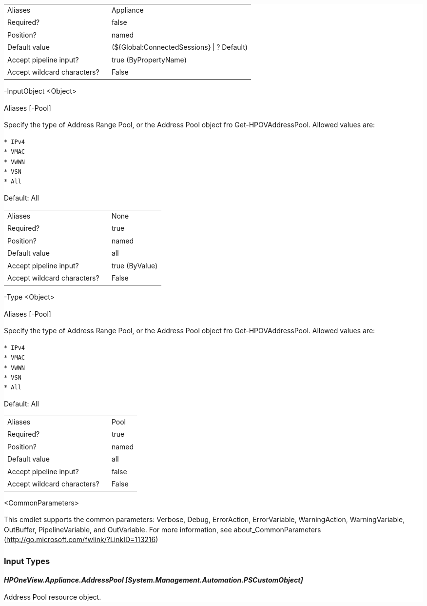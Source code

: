 <table><tbody><tr><td>Aliases</td><td>Appliance</td></tr><tr><td>Required?</td><td>false</td></tr><tr><td>Position?</td><td>named</td></tr><tr><td>Default value</td><td>(${Global:ConnectedSessions} | ? Default)</td></tr><tr><td>Accept pipeline input?</td><td>true (ByPropertyName)</td></tr><tr><td>Accept wildcard characters?&nbsp;&nbsp;&nbsp; </td><td>False</td></tr></tbody></table>

 -InputObject &lt;Object&gt;<p>
Aliases [-Pool]

Specify the type of Address Range Pool, or the Address Pool object fro Get-HPOVAddressPool.  Allowed values are:

	* IPv4
	* VMAC
	* VWWN
	* VSN
	* All

Default: All

<table><tbody><tr><td>Aliases</td><td>None</td></tr><tr><td>Required?</td><td>true</td></tr><tr><td>Position?</td><td>named</td></tr><tr><td>Default value</td><td>all</td></tr><tr><td>Accept pipeline input?</td><td>true (ByValue)</td></tr><tr><td>Accept wildcard characters?&nbsp;&nbsp;&nbsp; </td><td>False</td></tr></tbody></table>

 -Type &lt;Object&gt;<p>
Aliases [-Pool]

Specify the type of Address Range Pool, or the Address Pool object fro Get-HPOVAddressPool.  Allowed values are:

	* IPv4
	* VMAC
	* VWWN
	* VSN
	* All

Default: All

<table><tbody><tr><td>Aliases</td><td>Pool</td></tr><tr><td>Required?</td><td>true</td></tr><tr><td>Position?</td><td>named</td></tr><tr><td>Default value</td><td>all</td></tr><tr><td>Accept pipeline input?</td><td>false</td></tr><tr><td>Accept wildcard characters?&nbsp;&nbsp;&nbsp; </td><td>False</td></tr></tbody></table>

 &lt;CommonParameters&gt;

This cmdlet supports the common parameters: Verbose, Debug, ErrorAction, ErrorVariable, WarningAction, WarningVariable, OutBuffer, PipelineVariable, and OutVariable. For more information, see about_CommonParameters (<a href="http://go.microsoft.com/fwlink/?LinkID=113216">http://go.microsoft.com/fwlink/?LinkID=113216</a>)<p>

### Input Types

_**HPOneView.Appliance.AddressPool [System.Management.Automation.PSCustomObject]**_

 Address Pool resource object.


